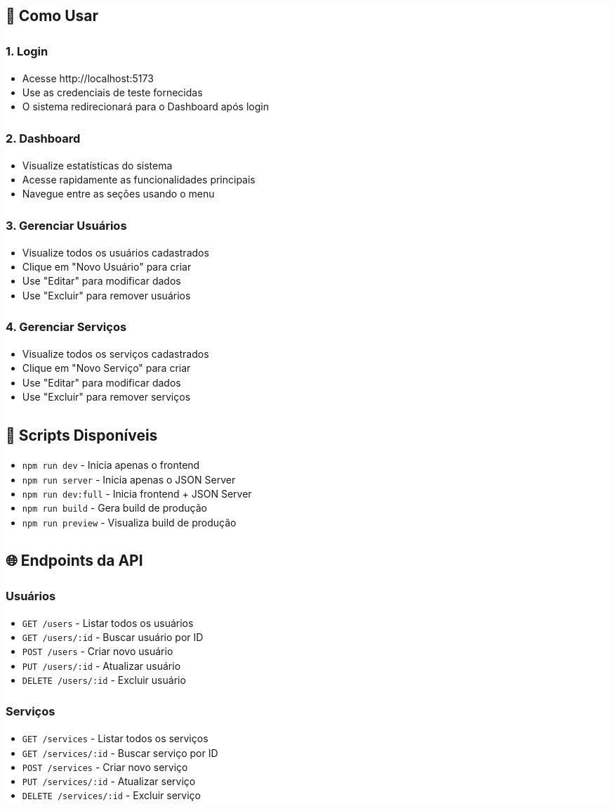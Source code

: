 ## 🎯 Como Usar

### 1. Login
- Acesse http://localhost:5173
- Use as credenciais de teste fornecidas
- O sistema redirecionará para o Dashboard após login

### 2. Dashboard
- Visualize estatísticas do sistema
- Acesse rapidamente as funcionalidades principais
- Navegue entre as seções usando o menu

### 3. Gerenciar Usuários
- Visualize todos os usuários cadastrados
- Clique em "Novo Usuário" para criar
- Use "Editar" para modificar dados
- Use "Excluir" para remover usuários

### 4. Gerenciar Serviços
- Visualize todos os serviços cadastrados
- Clique em "Novo Serviço" para criar
- Use "Editar" para modificar dados
- Use "Excluir" para remover serviços

## 🔧 Scripts Disponíveis

- `npm run dev` - Inicia apenas o frontend
- `npm run server` - Inicia apenas o JSON Server
- `npm run dev:full` - Inicia frontend + JSON Server
- `npm run build` - Gera build de produção
- `npm run preview` - Visualiza build de produção

## 🌐 Endpoints da API

### Usuários
- `GET /users` - Listar todos os usuários
- `GET /users/:id` - Buscar usuário por ID
- `POST /users` - Criar novo usuário
- `PUT /users/:id` - Atualizar usuário
- `DELETE /users/:id` - Excluir usuário

### Serviços
- `GET /services` - Listar todos os serviços
- `GET /services/:id` - Buscar serviço por ID
- `POST /services` - Criar novo serviço
- `PUT /services/:id` - Atualizar serviço
- `DELETE /services/:id` - Excluir serviço
